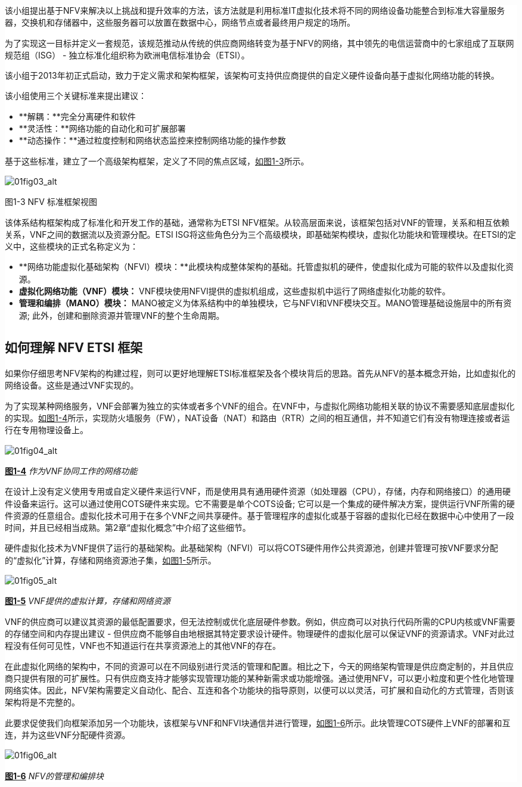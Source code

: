 该小组提出基于NFV来解决以上挑战和提升效率的方法，该方法就是利用标准IT虚拟化技术将不同的网络设备功能整合到标准大容量服务器，交换机和存储器中，这些服务器可以放置在数据中心，网络节点或者最终用户规定的场所。

为了实现这一目标并定义一套规范，该规范推动从传统的供应商网络转变为基于NFV的网络，其中领先的电信运营商中的七家组成了互联网规范组（ISG） - 独立标准化组织称为欧洲电信标准协会（ETSI）。

该小组于2013年初正式启动，致力于定义需求和架构框架，该架构可支持供应商提供的自定义硬件设备向基于虚拟化网络功能的转换。

该小组使用三个关键标准来提出建议：

- **解耦：**完全分离硬件和软件
- **灵活性：**网络功能的自动化和可扩展部署
- **动态操作：**通过粒度控制和网络状态监控来控制网络功能的操作参数

基于这些标准，建立了一个高级架构框架，定义了不同的焦点区域，[如图1-3]()所示。

![01fig03_alt](https://ithorseman.files.wordpress.com/2018/09/01fig03_alt.jpg)

图1-3 NFV 标准框架视图

该体系结构框架构成了标准化和开发工作的基础，通常称为ETSI NFV框架。从较高层面来说，该框架包括对VNF的管理，关系和相互依赖关系，VNF之间的数据流以及资源分配。ETSI ISG将这些角色分为三个高级模块，即基础架构模块，虚拟化功能块和管理模块。在ETSI的定义中，这些模块的正式名称定义为：

- **网络功能虚拟化基础架构（NFVI）模块：**此模块构成整体架构的基础。托管虚拟机的硬件，使虚拟化成为可能的软件以及虚拟化资源。
- **虚拟化网络功能（VNF）模块：** VNF模块使用NFVI提供的虚拟机组成，这些虚拟机中运行了网络虚拟化功能的软件。
- **管理和编排（MANO）模块：** MANO被定义为体系结构中的单独模块，它与NFVI和VNF模块交互。MANO管理基础设施层中的所有资源; 此外，创建和删除资源并管理VNF的整个生命周期。

## 如何理解 NFV ETSI 框架

如果你仔细思考NFV架构的构建过程，则可以更好地理解ETSI标准框架及各个模块背后的思路。首先从NFV的基本概念开始，比如虚拟化的网络设备。这些是通过VNF实现的。

为了实现某种网络服务，VNF会部署为独立的实体或者多个VNF的组合。在VNF中，与虚拟化网络功能相关联的协议不需要感知底层虚拟化的实现。[如图1-4]()所示，实现防火墙服务（FW），NAT设备（NAT）和路由（RTR）之间的相互通信，并不知道它们有没有物理连接或者运行在专用物理设备上。

![01fig04_alt](https://ithorseman.files.wordpress.com/2018/09/01fig04_alt.jpg)

**[图1-4]()** *作为VNF协同工作的网络功能*

在设计上没有定义使用专用或自定义硬件来运行VNF，而是使用具有通用硬件资源（如处理器（CPU），存储，内存和网络接口）的通用硬件设备来运行。这可以通过使用COTS硬件来实现。它不需要是单个COTS设备; 它可以是一个集成的硬件解决方案，提供运行VNF所需的硬件资源的任意组合。虚拟化技术可用于在多个VNF之间共享硬件。基于管理程序的虚拟化或基于容器的虚拟化已经在数据中心中使用了一段时间，并且已经相当成熟。第2章“虚拟化概念”中介绍了这些细节。

硬件虚拟化技术为VNF提供了运行的基础架构。此基础架构（NFVI）可以将COTS硬件用作公共资源池，创建并管理可按VNF要求分配的“虚拟化”计算，存储和网络资源池子集，[如图1-5]()所示。

![01fig05_alt](https://ithorseman.files.wordpress.com/2018/09/01fig05_alt.jpg)

**[图1-5]()** *VNF提供的虚拟计算，存储和网络资源*

VNF的供应商可以建议其资源的最低配置要求，但无法控制或优化底层硬件参数。例如，供应商可以对执行代码所需的CPU内核或VNF需要的存储空间和内存提出建议 - 但供应商不能够自由地根据其特定要求设计硬件。物理硬件的虚拟化层可以保证VNF的资源请求。VNF对此过程没有任何可见性，VNF也不知道运行在共享资源池上的其他VNF的存在。

在此虚拟化网络的架构中，不同的资源可以在不同级别进行灵活的管理和配置。相比之下，今天的网络架构管理是供应商定制的，并且供应商只提供有限的可扩展性。只有供应商支持才能够实现管理功能的某种新需求或功能增强。通过使用NFV，可以更小粒度和更个性化地管理网络实体。因此，NFV架构需要定义自动化、配合、互连和各个功能块的指导原则，以便可以以灵活，可扩展和自动化的方式管理，否则该架构将是不完整的。

此要求促使我们向框架添加另一个功能块，该框架与VNF和NFVI块通信并进行管理，[如图1-6]()所示。此块管理COTS硬件上VNF的部署和互连，并为这些VNF分配硬件资源。

![01fig06_alt](https://ithorseman.files.wordpress.com/2018/09/01fig06_alt.jpg)

**[图1-6]()** *NFV的管理和编排块*
